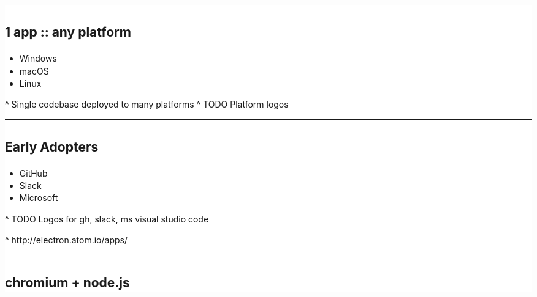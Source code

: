 

---

## 1 app :: any platform

- Windows
- macOS
- Linux

^ Single codebase deployed to many platforms
^ TODO Platform logos

---

## Early Adopters

- GitHub
- Slack
- Microsoft

^ TODO Logos for gh, slack, ms visual studio code

^ http://electron.atom.io/apps/

---

## chromium + node.js
